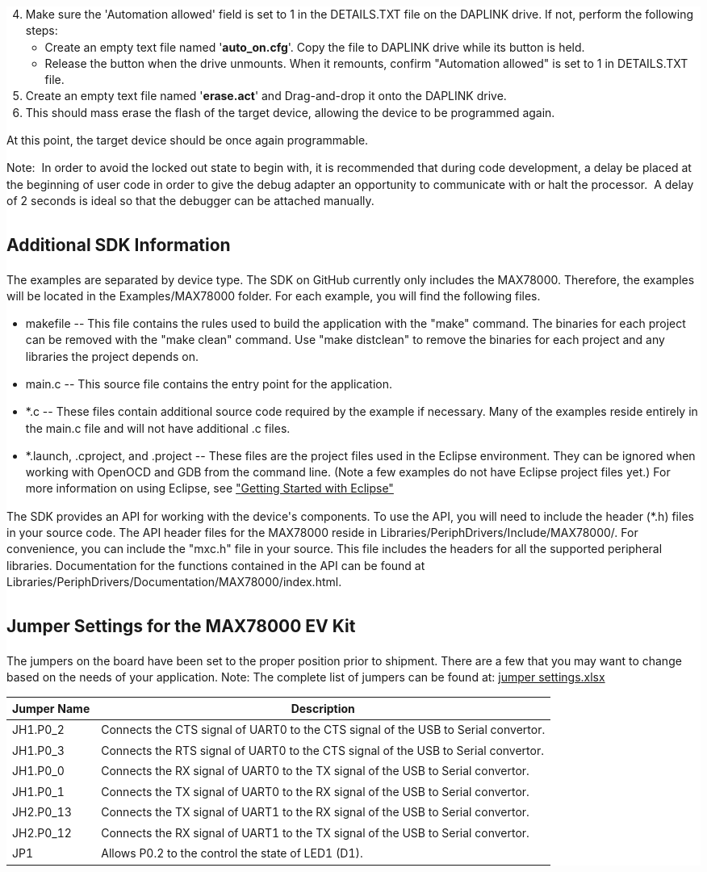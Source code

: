 4. Make sure the 'Automation allowed' field is set to 1 in the DETAILS.TXT file on the DAPLINK drive. If not, perform the following steps:
    - Create an empty text file named '**auto_on.cfg**'. Copy the file to DAPLINK drive while its button is held.
    - Release the button when the drive unmounts. When it remounts, confirm "Automation allowed" is set to 1 in DETAILS.TXT file.
5. Create an empty text file named '**erase.act**' and Drag-and-drop it onto the DAPLINK drive.
6. This should mass erase the flash of the target device, allowing the device to be programmed again.

At this point, the target device should be once again programmable.

Note:  In order to avoid the locked out state to begin with, it is recommended that during code development, a delay be placed at the beginning of user code in order to give the debug adapter an opportunity to communicate with or halt the processor.  A delay of 2 seconds is ideal so that the debugger can be attached manually.  

## Additional SDK Information

The examples are separated by device type. The SDK on GitHub currently only includes the MAX78000. Therefore, the examples will be located in the Examples/MAX78000 folder. For each example, you will find the following files.

- makefile -- This file contains the rules used to build the application with the "make" command. The binaries for each project can be removed with the "make clean" command. Use "make distclean" to remove the binaries for each project and any libraries the project depends on.

- main.c -- This source file contains the entry point for the application.

- \*.c -- These files contain additional source code required by the example if necessary. Many of the examples reside entirely in the main.c file and will not have additional .c files.

- \*.launch, .cproject, and .project -- These files are the project files used in the Eclipse environment. They can be ignored when working with OpenOCD and GDB from the command line. (Note a few examples do not have Eclipse project files yet.)  For more information on using Eclipse, see ["Getting Started with Eclipse"](https://www.analog.com/media/en/technical-documentation/user-guides/getting-started-with-eclipse.pdf)

The SDK provides an API for working with the device's components. To use the API, you will need to include the header (\*.h) files in your source code. The API header files for the MAX78000 reside in Libraries/PeriphDrivers/Include/MAX78000/. For convenience, you can include the "mxc.h" file in your source. This file includes the headers for all the supported peripheral libraries. Documentation for the functions contained in the API can be found at Libraries/PeriphDrivers/Documentation/MAX78000/index.html.

## Jumper Settings for the MAX78000 EV Kit

The jumpers on the board have been set to the proper position prior to shipment. There are a few that you may want to change based on the needs of your application.  Note: The complete list of jumpers can be found at: [jumper settings.xlsx](https://github.com/MaximIntegratedAI/MaximAI_Documentation/raw/master/MAX78000_Evaluation_Kit/jumper%20settings.xlsx)

| **Jumper Name** | **Description**                                              |
| --------------- | ------------------------------------------------------------ |
| JH1.P0\_2       | Connects the CTS signal of UART0 to the CTS signal of the USB to Serial convertor. |
| JH1.P0\_3       | Connects the RTS signal of UART0 to the CTS signal of the USB to Serial convertor. |
| JH1.P0\_0       | Connects the RX signal of UART0 to the TX signal of the USB to Serial convertor. |
| JH1.P0\_1       | Connects the TX signal of UART0 to the RX signal of the USB to Serial convertor. |
| JH2.P0\_13      | Connects the TX signal of UART1 to the RX signal of the USB to Serial convertor. |
| JH2.P0\_12      | Connects the RX signal of UART1 to the TX signal of the USB to Serial convertor. |
| JP1             | Allows P0.2 to the control the state of LED1 (D1).           |